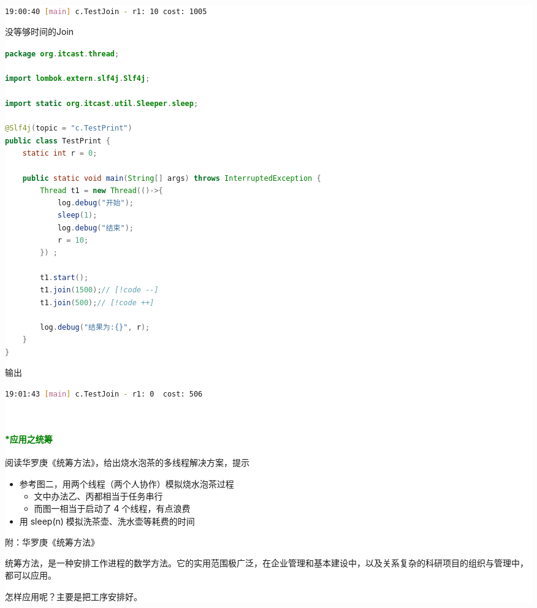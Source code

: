 ```sh
19:00:40 [main] c.TestJoin - r1: 10 cost: 1005
```

没等够时间的Join

```java
package org.itcast.thread;

import lombok.extern.slf4j.Slf4j;

import static org.itcast.util.Sleeper.sleep;

@Slf4j(topic = "c.TestPrint")
public class TestPrint {
    static int r = 0;

    public static void main(String[] args) throws InterruptedException {
        Thread t1 = new Thread(()->{
            log.debug("开始");
            sleep(1);
            log.debug("结束");
            r = 10;
        }) ;

        t1.start();
        t1.join(1500);// [!code --]
        t1.join(500);// [!code ++]

        log.debug("结果为:{}", r);
    }
}
```

输出

```sh
19:01:43 [main] c.TestJoin - r1: 0  cost: 506
```

<br/>

#### <font color="green">*应用之统筹</font>

阅读华罗庚《统筹方法》，给出烧水泡茶的多线程解决方案，提示 

- 参考图二，用两个线程（两个人协作）模拟烧水泡茶过程 
  - 文中办法乙、丙都相当于任务串行 
  - 而图一相当于启动了 4 个线程，有点浪费 
- 用 sleep(n) 模拟洗茶壶、洗水壶等耗费的时间

附：华罗庚《统筹方法》

统筹方法，是一种安排工作进程的数学方法。它的实用范围极广泛，在企业管理和基本建设中，以及关系复杂的科研项目的组织与管理中，都可以应用。

怎样应用呢？主要是把工序安排好。
